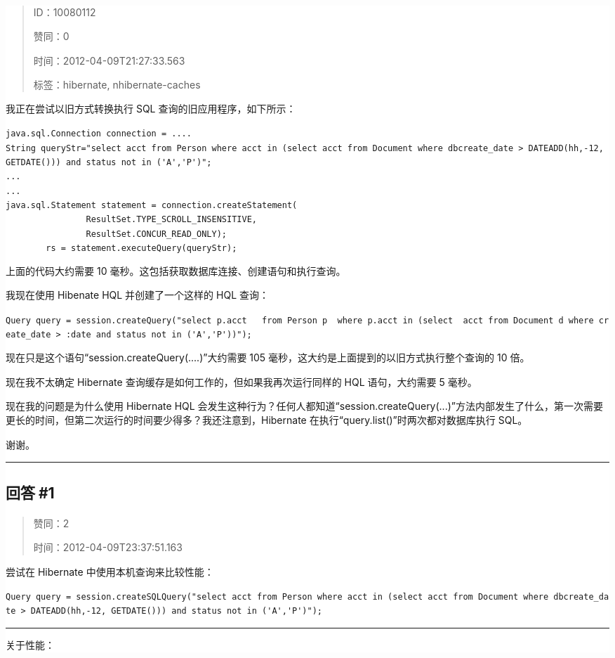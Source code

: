 > ID：10080112
> 
> 赞同：0
> 
> 时间：2012-04-09T21:27:33.563
> 
> 标签：hibernate, nhibernate-caches

我正在尝试以旧方式转换执行 SQL 查询的旧应用程序，如下所示：

```
java.sql.Connection connection = ....
String queryStr="select acct from Person where acct in (select acct from Document where dbcreate_date > DATEADD(hh,-12, GETDATE())) and status not in ('A','P')";
...
...
java.sql.Statement statement = connection.createStatement(
                ResultSet.TYPE_SCROLL_INSENSITIVE,
                ResultSet.CONCUR_READ_ONLY);
        rs = statement.executeQuery(queryStr); 
```

上面的代码大约需要 10 毫秒。这包括获取数据库连接、创建语句和执行查询。

我现在使用 Hibenate HQL 并创建了一个这样的 HQL 查询：

```
Query query = session.createQuery("select p.acct   from Person p  where p.acct in (select  acct from Document d where create_date > :date and status not in ('A','P'))"); 
```

现在只是这个语句“session.createQuery(....)”大约需要 105 毫秒，这大约是上面提到的以旧方式执行整个查询的 10 倍。

现在我不太确定 Hibernate 查询缓存是如何工作的，但如果我再次运行同样的 HQL 语句，大约需要 5 毫秒。

现在我的问题是为什么使用 Hibernate HQL 会发生这种行为？任何人都知道“session.createQuery(...)”方法内部发生了什么，第一次需要更长的时间，但第二次运行的时间要少得多？我还注意到，Hibernate 在执行“query.list()”时两次都对数据库执行 SQL。

谢谢。

* * *

## 回答 #1

> 赞同：2
> 
> 时间：2012-04-09T23:37:51.163

尝试在 Hibernate 中使用本机查询来比较性能：

```
Query query = session.createSQLQuery("select acct from Person where acct in (select acct from Document where dbcreate_date > DATEADD(hh,-12, GETDATE())) and status not in ('A','P')"); 
```

* * *

关于性能：
